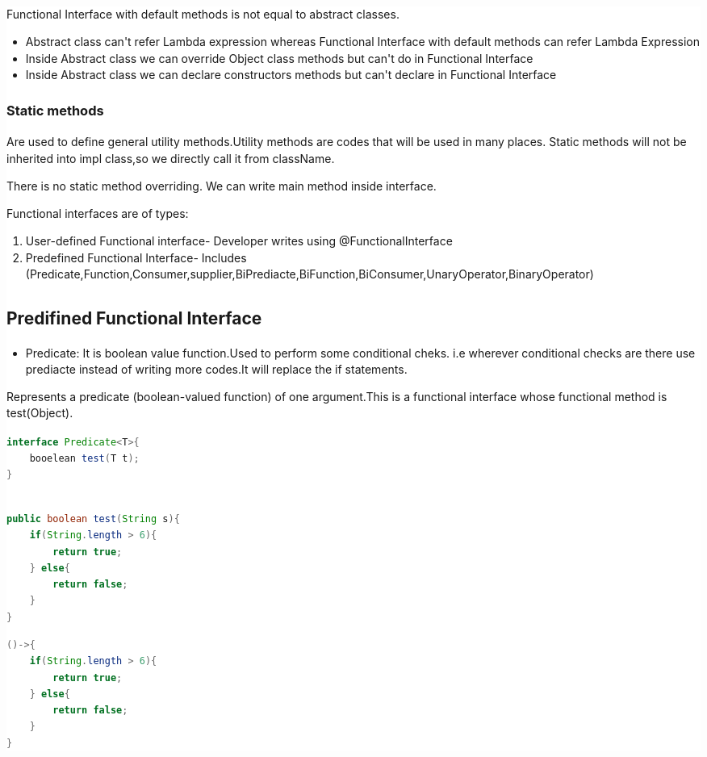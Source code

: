 Functional Interface with default methods is not equal to abstract classes.

- Abstract class can't refer Lambda expression whereas Functional Interface with default methods can refer Lambda Expression
- Inside Abstract class we can override Object class methods but can't do in Functional Interface
- Inside Abstract class we can declare constructors methods but can't declare in Functional Interface

### Static methods

Are used to define general utility methods.Utility methods are codes that will be used in many places.
Static methods will not be inherited into impl class,so we directly call it from className.

There is no static method overriding.
We can write main method inside interface.

Functional interfaces are of types:

1. User-defined Functional interface- Developer writes using @FunctionalInterface
2. Predefined Functional Interface- Includes (Predicate,Function,Consumer,supplier,BiPrediacte,BiFunction,BiConsumer,UnaryOperator,BinaryOperator)

## Predifined Functional Interface

- Predicate: It is boolean value function.Used to perform some conditional cheks. i.e wherever conditional checks are there use prediacte instead of writing more codes.It will replace the if statements.

Represents a predicate (boolean-valued function) of one argument.This is a functional interface whose functional method is test(Object).

```java
interface Predicate<T>{
    booelean test(T t);
}
```

```java

public boolean test(String s){
    if(String.length > 6){
        return true;
    } else{
        return false;
    }
}
```

```java
()->{
    if(String.length > 6){
        return true;
    } else{
        return false;
    }
}
```
